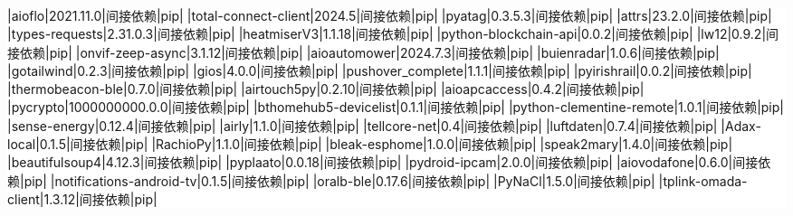 |aioflo|2021.11.0|间接依赖|pip|
|total-connect-client|2024.5|间接依赖|pip|
|pyatag|0.3.5.3|间接依赖|pip|
|attrs|23.2.0|间接依赖|pip|
|types-requests|2.31.0.3|间接依赖|pip|
|heatmiserV3|1.1.18|间接依赖|pip|
|python-blockchain-api|0.0.2|间接依赖|pip|
|lw12|0.9.2|间接依赖|pip|
|onvif-zeep-async|3.1.12|间接依赖|pip|
|aioautomower|2024.7.3|间接依赖|pip|
|buienradar|1.0.6|间接依赖|pip|
|gotailwind|0.2.3|间接依赖|pip|
|gios|4.0.0|间接依赖|pip|
|pushover_complete|1.1.1|间接依赖|pip|
|pyirishrail|0.0.2|间接依赖|pip|
|thermobeacon-ble|0.7.0|间接依赖|pip|
|airtouch5py|0.2.10|间接依赖|pip|
|aioapcaccess|0.4.2|间接依赖|pip|
|pycrypto|1000000000.0.0|间接依赖|pip|
|bthomehub5-devicelist|0.1.1|间接依赖|pip|
|python-clementine-remote|1.0.1|间接依赖|pip|
|sense-energy|0.12.4|间接依赖|pip|
|airly|1.1.0|间接依赖|pip|
|tellcore-net|0.4|间接依赖|pip|
|luftdaten|0.7.4|间接依赖|pip|
|Adax-local|0.1.5|间接依赖|pip|
|RachioPy|1.1.0|间接依赖|pip|
|bleak-esphome|1.0.0|间接依赖|pip|
|speak2mary|1.4.0|间接依赖|pip|
|beautifulsoup4|4.12.3|间接依赖|pip|
|pyplaato|0.0.18|间接依赖|pip|
|pydroid-ipcam|2.0.0|间接依赖|pip|
|aiovodafone|0.6.0|间接依赖|pip|
|notifications-android-tv|0.1.5|间接依赖|pip|
|oralb-ble|0.17.6|间接依赖|pip|
|PyNaCl|1.5.0|间接依赖|pip|
|tplink-omada-client|1.3.12|间接依赖|pip|
